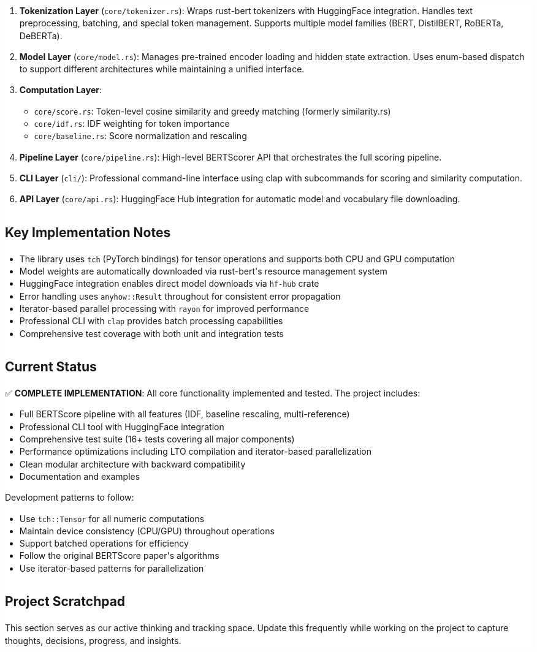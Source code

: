 1. **Tokenization Layer** (`core/tokenizer.rs`): Wraps rust-bert tokenizers with HuggingFace integration. Handles text preprocessing, batching, and special token management. Supports multiple model families (BERT, DistilBERT, RoBERTa, DeBERTa).

2. **Model Layer** (`core/model.rs`): Manages pre-trained encoder loading and hidden state extraction. Uses enum-based dispatch to support different architectures while maintaining a unified interface.

3. **Computation Layer**:
   - `core/score.rs`: Token-level cosine similarity and greedy matching (formerly similarity.rs)
   - `core/idf.rs`: IDF weighting for token importance
   - `core/baseline.rs`: Score normalization and rescaling

4. **Pipeline Layer** (`core/pipeline.rs`): High-level BERTScorer API that orchestrates the full scoring pipeline.

5. **CLI Layer** (`cli/`): Professional command-line interface using clap with subcommands for scoring and similarity computation.

6. **API Layer** (`core/api.rs`): HuggingFace Hub integration for automatic model and vocabulary file downloading.

## Key Implementation Notes

- The library uses `tch` (PyTorch bindings) for tensor operations and supports both CPU and GPU computation
- Model weights are automatically downloaded via rust-bert's resource management system
- HuggingFace integration enables direct model downloads via `hf-hub` crate
- Error handling uses `anyhow::Result` throughout for consistent error propagation
- Iterator-based parallel processing with `rayon` for improved performance
- Professional CLI with `clap` provides batch processing capabilities
- Comprehensive test coverage with both unit and integration tests

## Current Status

✅ **COMPLETE IMPLEMENTATION**: All core functionality implemented and tested. The project includes:
- Full BERTScore pipeline with all features (IDF, baseline rescaling, multi-reference)
- Professional CLI tool with HuggingFace integration
- Comprehensive test suite (16+ tests covering all major components)
- Performance optimizations including LTO compilation and iterator-based parallelization
- Clean modular architecture with backward compatibility
- Documentation and examples

Development patterns to follow:
- Use `tch::Tensor` for all numeric computations
- Maintain device consistency (CPU/GPU) throughout operations
- Support batched operations for efficiency
- Follow the original BERTScore paper's algorithms
- Use iterator-based patterns for parallelization

## Project Scratchpad

This section serves as our active thinking and tracking space. Update this frequently while working on the project to capture thoughts, decisions, progress, and insights.

